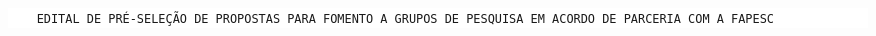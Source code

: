        EDITAL DE PRÉ-SELEÇÃO DE PROPOSTAS PARA FOMENTO A GRUPOS DE PESQUISA EM ACORDO DE PARCERIA COM A FAPESC  
